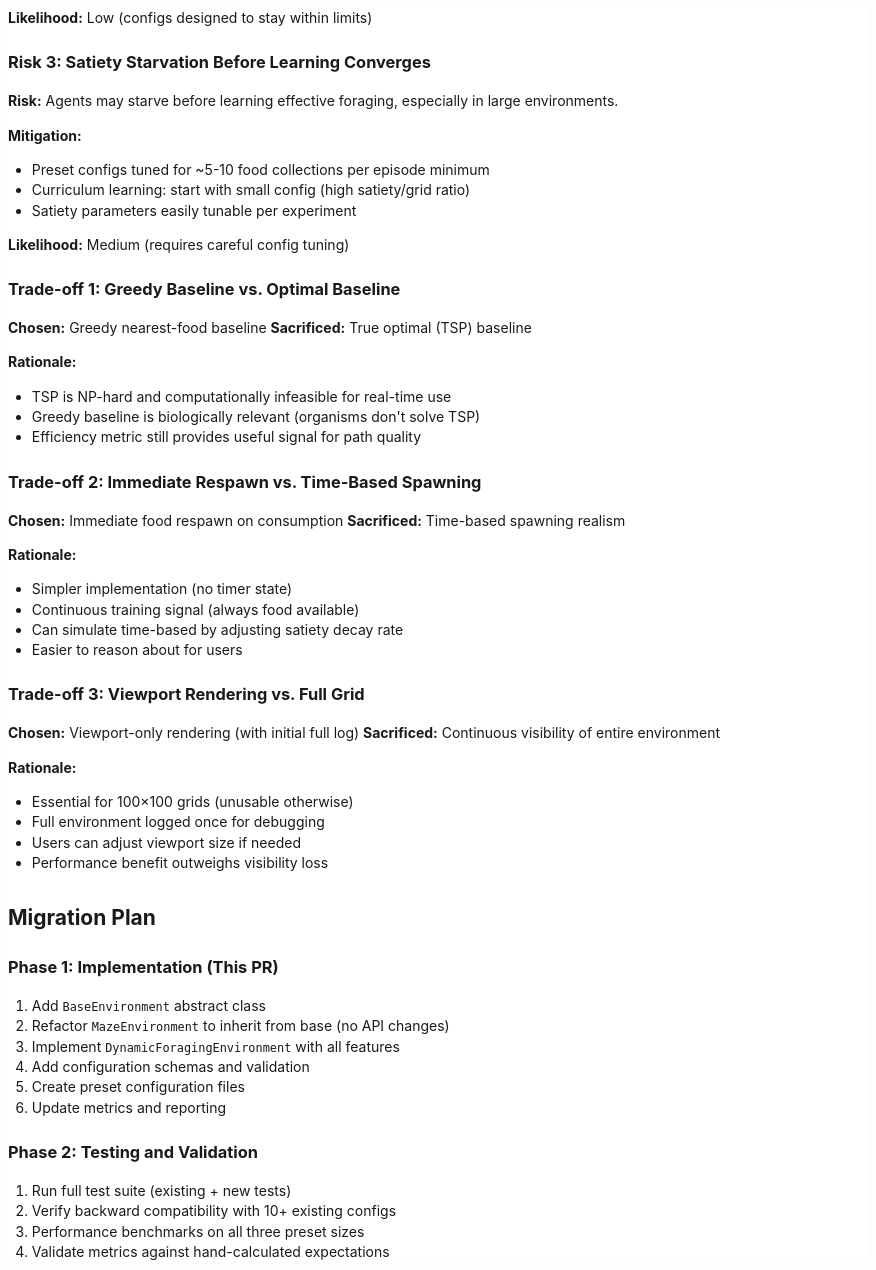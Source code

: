 **Likelihood:** Low (configs designed to stay within limits)

### Risk 3: Satiety Starvation Before Learning Converges
**Risk:** Agents may starve before learning effective foraging, especially in large environments.

**Mitigation:**
- Preset configs tuned for ~5-10 food collections per episode minimum
- Curriculum learning: start with small config (high satiety/grid ratio)
- Satiety parameters easily tunable per experiment

**Likelihood:** Medium (requires careful config tuning)

### Trade-off 1: Greedy Baseline vs. Optimal Baseline
**Chosen:** Greedy nearest-food baseline
**Sacrificed:** True optimal (TSP) baseline

**Rationale:**
- TSP is NP-hard and computationally infeasible for real-time use
- Greedy baseline is biologically relevant (organisms don't solve TSP)
- Efficiency metric still provides useful signal for path quality

### Trade-off 2: Immediate Respawn vs. Time-Based Spawning
**Chosen:** Immediate food respawn on consumption
**Sacrificed:** Time-based spawning realism

**Rationale:**
- Simpler implementation (no timer state)
- Continuous training signal (always food available)
- Can simulate time-based by adjusting satiety decay rate
- Easier to reason about for users

### Trade-off 3: Viewport Rendering vs. Full Grid
**Chosen:** Viewport-only rendering (with initial full log)
**Sacrificed:** Continuous visibility of entire environment

**Rationale:**
- Essential for 100×100 grids (unusable otherwise)
- Full environment logged once for debugging
- Users can adjust viewport size if needed
- Performance benefit outweighs visibility loss

## Migration Plan

### Phase 1: Implementation (This PR)
1. Add `BaseEnvironment` abstract class
2. Refactor `MazeEnvironment` to inherit from base (no API changes)
3. Implement `DynamicForagingEnvironment` with all features
4. Add configuration schemas and validation
5. Create preset configuration files
6. Update metrics and reporting

### Phase 2: Testing and Validation
1. Run full test suite (existing + new tests)
2. Verify backward compatibility with 10+ existing configs
3. Performance benchmarks on all three preset sizes
4. Validate metrics against hand-calculated expectations
